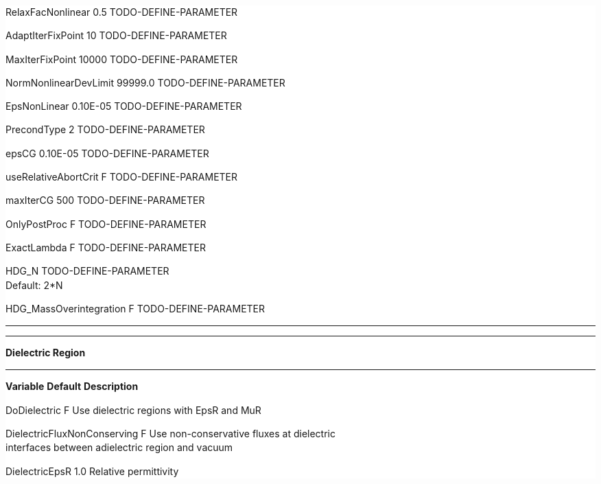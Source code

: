 RelaxFacNonlinear                                                                          0.5 TODO-DEFINE-PARAMETER  
                                                                                                
AdaptIterFixPoint                                                                           10 TODO-DEFINE-PARAMETER  
                                                                                                
MaxIterFixPoint                                                                          10000 TODO-DEFINE-PARAMETER  
                                                                                                
NormNonlinearDevLimit                                                                  99999.0 TODO-DEFINE-PARAMETER  
                                                                                                
EpsNonLinear                                                                          0.10E-05 TODO-DEFINE-PARAMETER  
                                                                                                
PrecondType                                                                                  2 TODO-DEFINE-PARAMETER  
                                                                                                
epsCG                                                                                 0.10E-05 TODO-DEFINE-PARAMETER  
                                                                                                
useRelativeAbortCrit                                                                         F TODO-DEFINE-PARAMETER  
                                                                                                
maxIterCG                                                                                  500 TODO-DEFINE-PARAMETER  
                                                                                                
OnlyPostProc                                                                                 F TODO-DEFINE-PARAMETER  
                                                                                                
ExactLambda                                                                                  F TODO-DEFINE-PARAMETER  
                                                                                                
HDG_N                                                                                          TODO-DEFINE-PARAMETER  
                                                                                               Default: 2*N  
                                                                                                
HDG_MassOverintegration                                                                      F TODO-DEFINE-PARAMETER  
                                                                                                
-------------------------------------------------------------------------------------------------------------------------------------------------
 
-------------------------------------------------------------------------------------------------------------------------------------------------
**Dielectric Region**
----------------------------------------------------------- ---------------------------------- --------------------------------------------------
**Variable**                                                **Default**                        **Description**
                                                                                
DoDielectric                                                                                 F Use dielectric regions with EpsR and MuR  
                                                                                                
DielectricFluxNonConserving                                                                  F Use non-conservative fluxes at dielectric  
                                                                                               interfaces between adielectric region and vacuum  
                                                                                                
DielectricEpsR                                                                             1.0 Relative permittivity  
                                                                                                